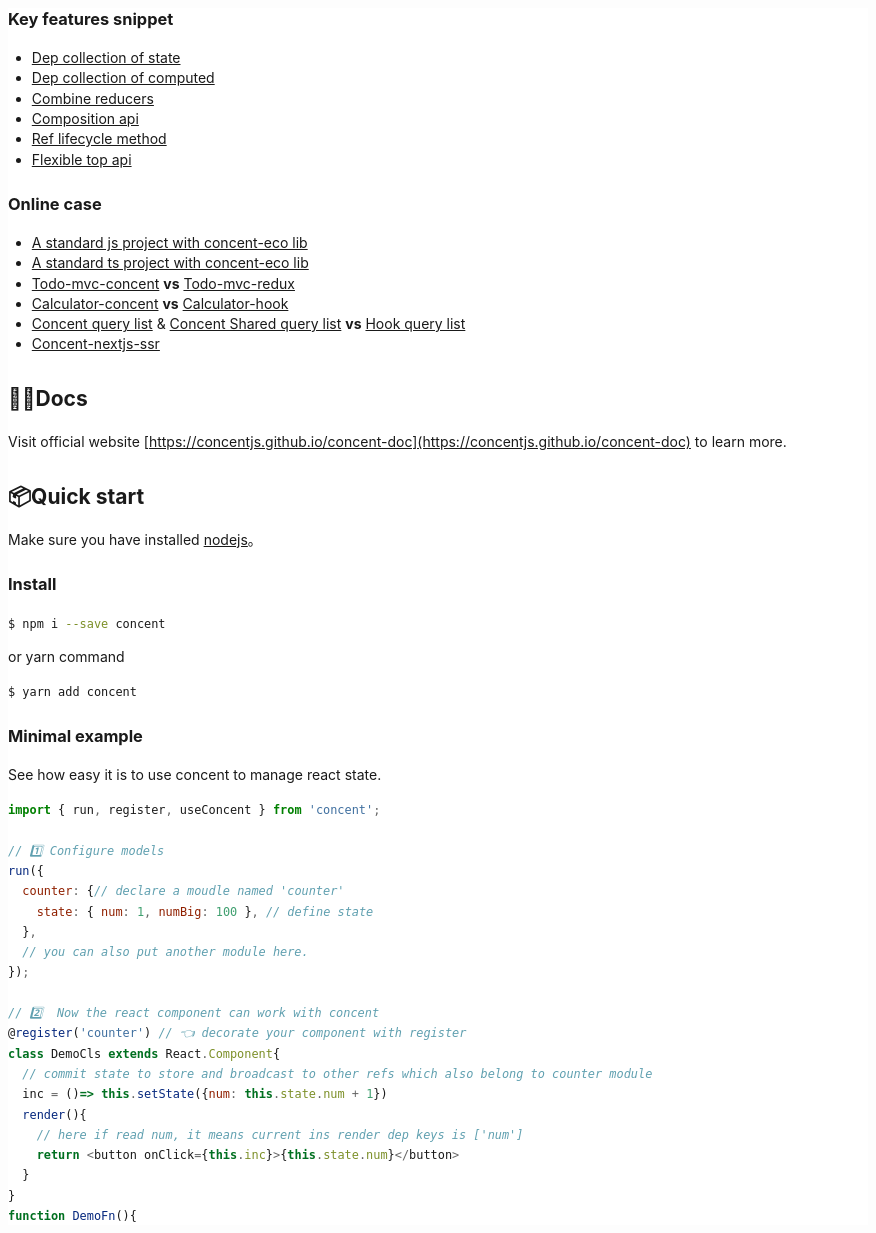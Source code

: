 ### Key features snippet
- [Dep collection of state](./examples/dep-collection-of-state.md)
- [Dep collection of computed](./examples/dep-collection-of-computed.md)
- [Combine reducers](./examples/combine-reducers.md)
- [Composition api](./examples/composition-api.md) 
- [Ref lifecycle method](./examples/life-cycle-method.md) 
- [Flexible top api](./examples/flexible-top-api.md)

### Online case
- [A standard js project with concent-eco lib](https://codesandbox.io/s/concent-guide-xvcej)
- [A standard ts project with concent-eco lib](https://codesandbox.io/s/concent-guide-ts-zrxd5)
- [Todo-mvc-concent](https://codesandbox.io/s/todoapp-react-concent-fvgvc) **vs** [Todo-mvc-redux](https://codesandbox.io/s/github/blacksonic/todoapp-react-hooks)
- [Calculator-concent](https://codesandbox.io/s/react-calculator-8hvqw) **vs** [Calculator-hook](https://codesandbox.io/s/react-calculator-84f2m)
- [Concent query list](https://codesandbox.io/s/query-react-list-00mkd) & [Concent Shared query list](https://codesandbox.io/s/query-react-list-shared-state-l3fhb) **vs** [Hook query list](https://codesandbox.io/s/elastic-dhawan-qw7m4)
- [Concent-nextjs-ssr](https://github.com/concentjs/ssr-demo-1)

## 👨🏽‍Docs
Visit official website [https://concentjs.github.io/concent-doc](https://concentjs.github.io/concent-doc) to learn more.

## 📦Quick start
Make sure you have installed [nodejs](http://nodejs.cn/download/)。

### Install

```sh
$ npm i --save concent
```

or yarn command

```sh
$ yarn add concent
```

### Minimal example
See how easy it is to use concent to manage react state.
```js
import { run, register, useConcent } from 'concent';

// 1️⃣ Configure models
run({
  counter: {// declare a moudle named 'counter'
    state: { num: 1, numBig: 100 }, // define state
  },
  // you can also put another module here.
});

// 2️⃣  Now the react component can work with concent
@register('counter') // 👈 decorate your component with register
class DemoCls extends React.Component{
  // commit state to store and broadcast to other refs which also belong to counter module
  inc = ()=> this.setState({num: this.state.num + 1})
  render(){
    // here if read num, it means current ins render dep keys is ['num']
    return <button onClick={this.inc}>{this.state.num}</button>
  }
}
function DemoFn(){
```